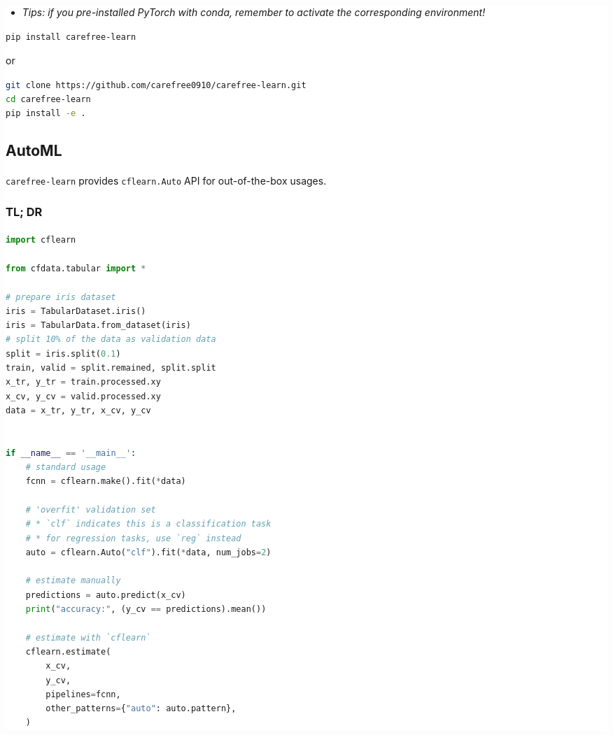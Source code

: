 + *Tips: if you pre-installed PyTorch with conda, remember to activate the corresponding environment!*

```bash
pip install carefree-learn
```

or

```bash
git clone https://github.com/carefree0910/carefree-learn.git
cd carefree-learn
pip install -e .
```


## AutoML

`carefree-learn` provides `cflearn.Auto` API for out-of-the-box usages.

### TL; DR

```python
import cflearn

from cfdata.tabular import *

# prepare iris dataset
iris = TabularDataset.iris()
iris = TabularData.from_dataset(iris)
# split 10% of the data as validation data
split = iris.split(0.1)
train, valid = split.remained, split.split
x_tr, y_tr = train.processed.xy
x_cv, y_cv = valid.processed.xy
data = x_tr, y_tr, x_cv, y_cv


if __name__ == '__main__':
    # standard usage
    fcnn = cflearn.make().fit(*data)

    # 'overfit' validation set
    # * `clf` indicates this is a classification task
    # * for regression tasks, use `reg` instead
    auto = cflearn.Auto("clf").fit(*data, num_jobs=2)

    # estimate manually
    predictions = auto.predict(x_cv)
    print("accuracy:", (y_cv == predictions).mean())

    # estimate with `cflearn`
    cflearn.estimate(
        x_cv,
        y_cv,
        pipelines=fcnn,
        other_patterns={"auto": auto.pattern},
    )
```
